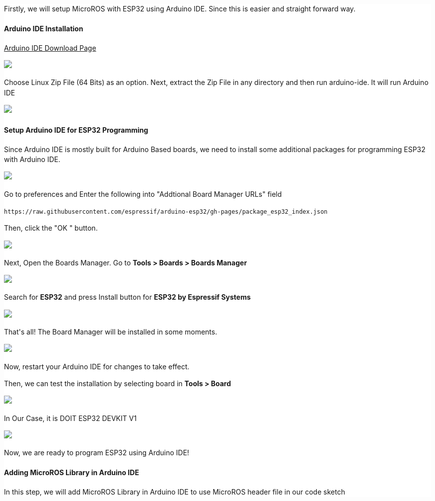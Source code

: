 Firstly, we will setup MicroROS with ESP32 using Arduino IDE. Since this is easier and straight forward way.

#### Arduino IDE Installation

[Arduino IDE Download Page](https://www.arduino.cc/en/software)

![](/home/muneeb/Private/BrainSwarm/esp32-microROS/assets/arduino-installation.png)

Choose Linux Zip File (64 Bits) as an option. Next, extract the Zip File in any directory and then run arduino-ide. It will run Arduino IDE

![](/home/muneeb/Private/BrainSwarm/esp32-microROS/assets/arduino-interface.png)

#### Setup Arduino IDE for ESP32 Programming

Since Arduino IDE is mostly built for Arduino Based boards, we need to install some additional packages for programming ESP32 with Arduino IDE.

![](/home/muneeb/Private/BrainSwarm/esp32-microROS/assets/arduino-ide-open-preferences.webp)

Go to preferences and Enter the following into "Addtional Board Manager URLs" field

`https://raw.githubusercontent.com/espressif/arduino-esp32/gh-pages/package_esp32_index.json`

Then, click the "OK " button.

![](/home/muneeb/Private/BrainSwarm/esp32-microROS/assets/ESP32-URL-Arduino-IDE.webp)

Next, Open the Boards Manager. Go to **Tools > Boards > Boards Manager**

![](/home/muneeb/Private/BrainSwarm/esp32-microROS/assets/boardsManager.webp)

Search for **ESP32** and press Install button for **ESP32 by Espressif Systems**

![](/home/muneeb/Private/BrainSwarm/esp32-microROS/assets/installing.webp)

That's all! The Board Manager will be installed in some moments.

![](/home/muneeb/Private/BrainSwarm/esp32-microROS/assets/esp32_manager_installed.png)

Now, restart your Arduino IDE for changes to take effect.

Then, we can test the installation by selecting board in **Tools > Board** 

![](/home/muneeb/Private/BrainSwarm/esp32-microROS/assets/board_selection.png)

In Our Case, it is DOIT ESP32 DEVKIT V1

![](/home/muneeb/Private/BrainSwarm/esp32-microROS/assets/devkit_selected.png)

Now, we are ready to program ESP32 using Arduino IDE!

#### Adding MicroROS Library in Arduino IDE

In this step, we will add MicroROS Library in Arduino IDE to use MicroROS header file in our code sketch
